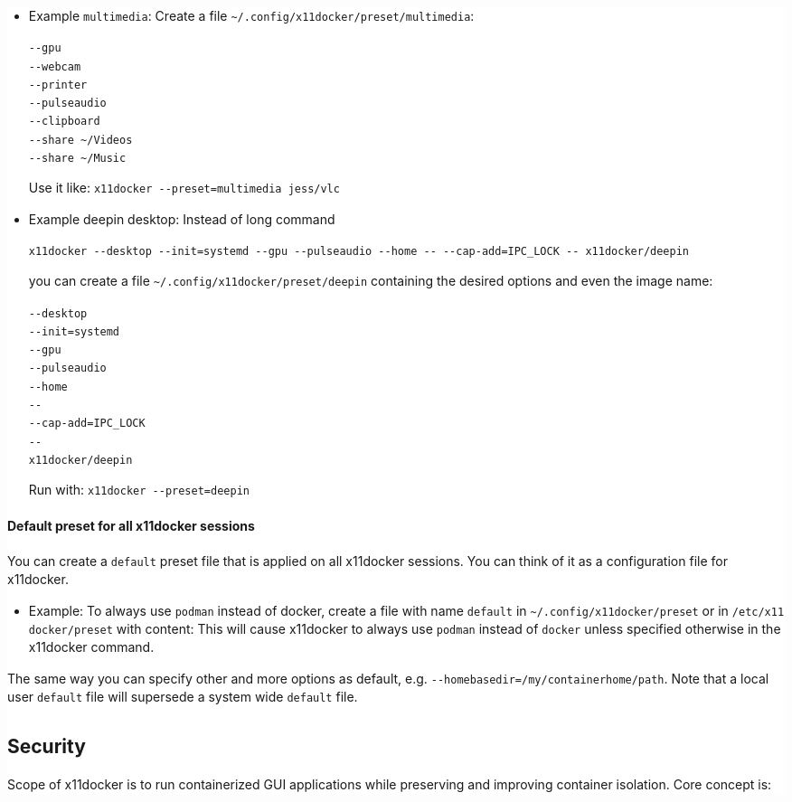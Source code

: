 *   Example `multimedia`: Create a file `~/.config/x11docker/preset/multimedia`:
    
    ```
    --gpu
    --webcam
    --printer
    --pulseaudio
    --clipboard
    --share ~/Videos
    --share ~/Music
    ```
    
    Use it like: `x11docker --preset=multimedia jess/vlc`
*   Example deepin desktop: Instead of long command
    
    ```
    x11docker --desktop --init=systemd --gpu --pulseaudio --home -- --cap-add=IPC_LOCK -- x11docker/deepin
    ```
    
    you can create a file `~/.config/x11docker/preset/deepin` containing the desired options and even the image name:
    
    ```
    --desktop 
    --init=systemd
    --gpu
    --pulseaudio
    --home
    -- 
    --cap-add=IPC_LOCK
    -- 
    x11docker/deepin
    ```
    
    Run with: `x11docker --preset=deepin`

#### Default preset for all x11docker sessions

[](https://github.com/mviereck/x11docker?screenshot=true#default-preset-for-all-x11docker-sessions)

You can create a `default` preset file that is applied on all x11docker sessions. You can think of it as a configuration file for x11docker.

*   Example: To always use `podman` instead of docker, create a file with name `default` in `~/.config/x11docker/preset` or in `/etc/x11docker/preset` with content: This will cause x11docker to always use `podman` instead of `docker` unless specified otherwise in the x11docker command.

The same way you can specify other and more options as default, e.g. `--homebasedir=/my/containerhome/path`. Note that a local user `default` file will supersede a system wide `default` file.

Security
--------

[](https://github.com/mviereck/x11docker?screenshot=true#security)

Scope of x11docker is to run containerized GUI applications while preserving and improving container isolation. Core concept is:
